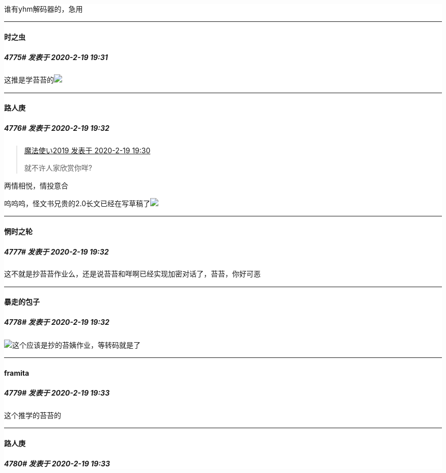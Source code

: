 
谁有yhm解码器的，急用


-----

####  时之虫  
##### 4775#       发表于 2020-2-19 19:31


这推是学苔苔的<img src="https://static.saraba1st.com/image/smiley/face2017/037.png" referrerpolicy="no-referrer">


-----

####  路人庚  
##### 4776#       发表于 2020-2-19 19:32


<blockquote><a href="httphttps://bbs.saraba1st.com/2b/forum.php?mod=redirect&amp;goto=findpost&amp;pid=46463946&amp;ptid=1912063" target="_blank">魔法使い2019 发表于 2020-2-19 19:30</a>

就不许人家欣赏你咩?</blockquote>
两情相悦，情投意合

呜呜呜，怪文书兄贵的2.0长文已经在写草稿了<img src="https://static.saraba1st.com/image/smiley/face2017/139.png" referrerpolicy="no-referrer">


-----

####  惘时之轮  
##### 4777#       发表于 2020-2-19 19:32


这不就是抄苔苔作业么，还是说苔苔和咩啊已经实现加密对话了，苔苔，你好可恶


-----

####  暴走的包子  
##### 4778#       发表于 2020-2-19 19:32


<img src="https://static.saraba1st.com/image/smiley/face2017/067.png" referrerpolicy="no-referrer">这个应该是抄的苔姨作业，等转码就是了


-----

####  framita  
##### 4779#       发表于 2020-2-19 19:33


这个推学的苔苔的


-----

####  路人庚  
##### 4780#       发表于 2020-2-19 19:33
